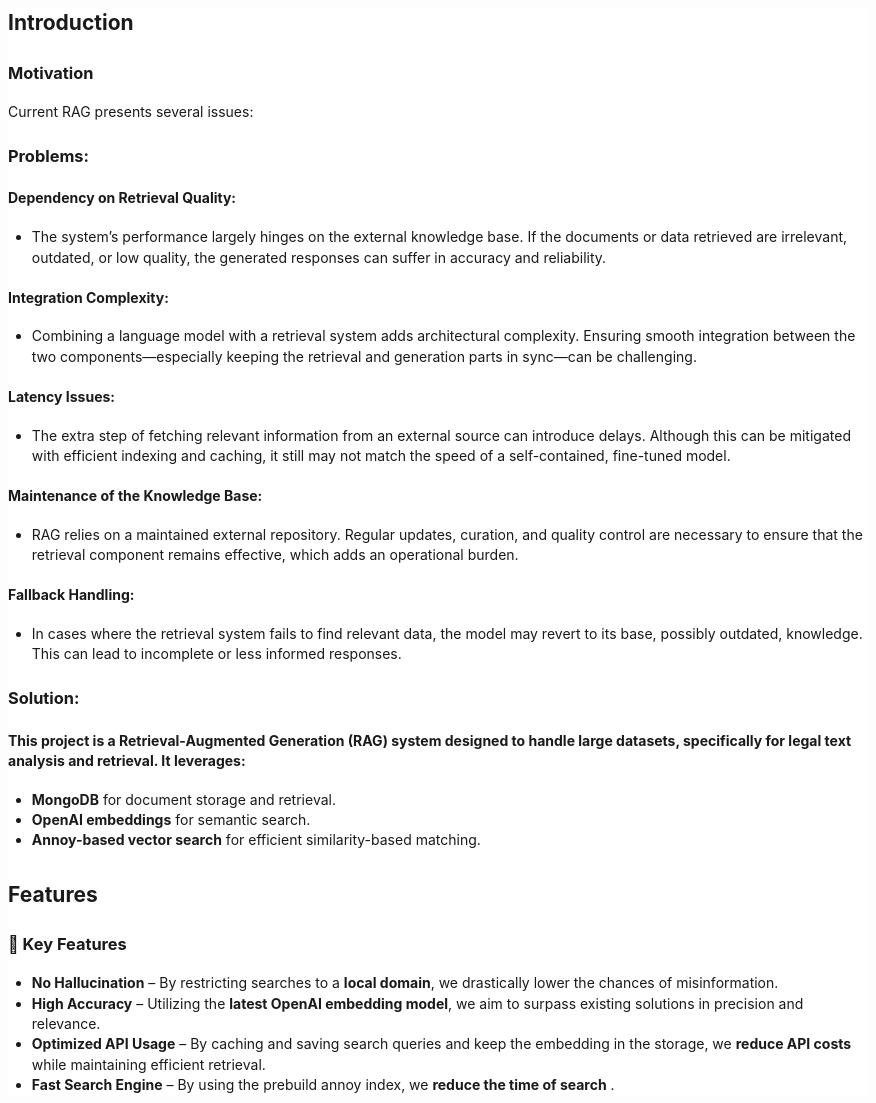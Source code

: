 

## Introduction
### Motivation

Current RAG presents several issues:

### Problems:
#### Dependency on Retrieval Quality:
- The system’s performance largely hinges on the external knowledge base. If the documents or data retrieved are irrelevant, outdated, or low quality, the generated responses can suffer in accuracy and reliability.

#### Integration Complexity:
- Combining a language model with a retrieval system adds architectural complexity. Ensuring smooth integration between the two components—especially keeping the retrieval and generation parts in sync—can be challenging.

#### Latency Issues:
- The extra step of fetching relevant information from an external source can introduce delays. Although this can be mitigated with efficient indexing and caching, it still may not match the speed of a self-contained, fine-tuned model.

#### Maintenance of the Knowledge Base:
- RAG relies on a maintained external repository. Regular updates, curation, and quality control are necessary to ensure that the retrieval component remains effective, which adds an operational burden.

#### Fallback Handling:
- In cases where the retrieval system fails to find relevant data, the model may revert to its base, possibly outdated, knowledge. This can lead to incomplete or less informed responses.

### Solution:
#### This project is a **Retrieval-Augmented Generation (RAG) system** designed to handle large datasets, specifically for **legal text analysis and retrieval**. It leverages:
- **MongoDB** for document storage and retrieval.
- **OpenAI embeddings** for semantic search.
- **Annoy-based vector search** for efficient similarity-based matching.

## Features
### 🔹 Key Features
-  **No Hallucination** – By restricting searches to a **local domain**, we drastically lower the chances of misinformation.
-  **High Accuracy** – Utilizing the **latest OpenAI embedding model**, we aim to surpass existing solutions in precision and relevance.
-  **Optimized API Usage** – By caching and saving search queries and keep the embedding in the storage, we **reduce API costs** while maintaining efficient retrieval.
-  **Fast Search Engine** – By using the prebuild annoy index, we **reduce the time of search** .
